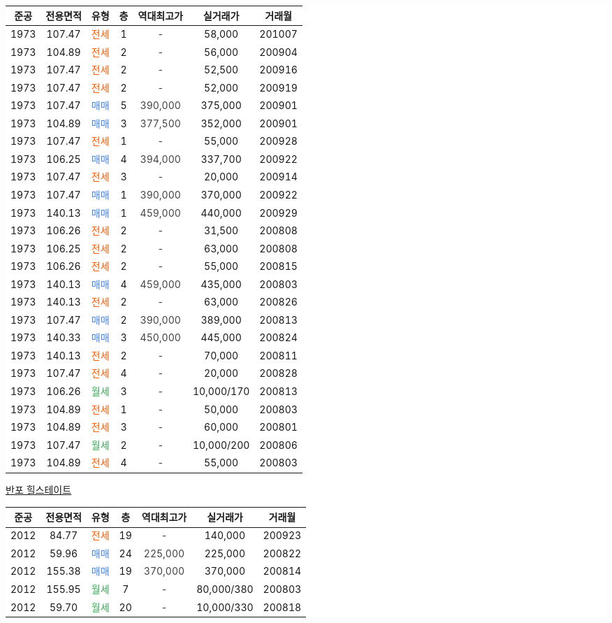 |준공|전용면적|유형|층|역대최고가|실거래가|거래월|
|:---:|:---:|:---:|:---:|:---:|:---:|:---:|
|1973|107.47|<span style="color:#ff5a00">전세</span>|1|<span style="color:#444444">-</span>|58,000|201007|
|1973|104.89|<span style="color:#ff5a00">전세</span>|2|<span style="color:#444444">-</span>|56,000|200904|
|1973|107.47|<span style="color:#ff5a00">전세</span>|2|<span style="color:#444444">-</span>|52,500|200916|
|1973|107.47|<span style="color:#ff5a00">전세</span>|2|<span style="color:#444444">-</span>|52,000|200919|
|1973|107.47|<span style="color:#4285f3">매매</span>|5|<span style="color:#444444">390,000</span>|375,000|200901|
|1973|104.89|<span style="color:#4285f3">매매</span>|3|<span style="color:#444444">377,500</span>|352,000|200901|
|1973|107.47|<span style="color:#ff5a00">전세</span>|1|<span style="color:#444444">-</span>|55,000|200928|
|1973|106.25|<span style="color:#4285f3">매매</span>|4|<span style="color:#444444">394,000</span>|337,700|200922|
|1973|107.47|<span style="color:#ff5a00">전세</span>|3|<span style="color:#444444">-</span>|20,000|200914|
|1973|107.47|<span style="color:#4285f3">매매</span>|1|<span style="color:#444444">390,000</span>|370,000|200922|
|1973|140.13|<span style="color:#4285f3">매매</span>|1|<span style="color:#444444">459,000</span>|440,000|200929|
|1973|106.26|<span style="color:#ff5a00">전세</span>|2|<span style="color:#444444">-</span>|31,500|200808|
|1973|106.25|<span style="color:#ff5a00">전세</span>|2|<span style="color:#444444">-</span>|63,000|200808|
|1973|106.26|<span style="color:#ff5a00">전세</span>|2|<span style="color:#444444">-</span>|55,000|200815|
|1973|140.13|<span style="color:#4285f3">매매</span>|4|<span style="color:#444444">459,000</span>|435,000|200803|
|1973|140.13|<span style="color:#ff5a00">전세</span>|2|<span style="color:#444444">-</span>|63,000|200826|
|1973|107.47|<span style="color:#4285f3">매매</span>|2|<span style="color:#444444">390,000</span>|389,000|200813|
|1973|140.33|<span style="color:#4285f3">매매</span>|3|<span style="color:#444444">450,000</span>|445,000|200824|
|1973|140.13|<span style="color:#ff5a00">전세</span>|2|<span style="color:#444444">-</span>|70,000|200811|
|1973|107.47|<span style="color:#ff5a00">전세</span>|4|<span style="color:#444444">-</span>|20,000|200828|
|1973|106.26|<span style="color:#34a853">월세</span>|3|<span style="color:#444444">-</span>|10,000/170|200813|
|1973|104.89|<span style="color:#ff5a00">전세</span>|1|<span style="color:#444444">-</span>|50,000|200803|
|1973|104.89|<span style="color:#ff5a00">전세</span>|3|<span style="color:#444444">-</span>|60,000|200801|
|1973|107.47|<span style="color:#34a853">월세</span>|2|<span style="color:#444444">-</span>|10,000/200|200806|
|1973|104.89|<span style="color:#ff5a00">전세</span>|4|<span style="color:#444444">-</span>|55,000|200803|

[반포 힐스테이트](https://search.naver.com/search.naver?query=%EC%84%9C%EC%9A%B8%ED%8A%B9%EB%B3%84%EC%8B%9C+%EC%84%9C%EC%B4%88%EA%B5%AC+%EB%B0%98%ED%8F%AC%EB%8F%99+%EB%B0%98%ED%8F%AC+%ED%9E%90%EC%8A%A4%ED%85%8C%EC%9D%B4%ED%8A%B8)

|준공|전용면적|유형|층|역대최고가|실거래가|거래월|
|:---:|:---:|:---:|:---:|:---:|:---:|:---:|
|2012|84.77|<span style="color:#ff5a00">전세</span>|19|<span style="color:#444444">-</span>|140,000|200923|
|2012|59.96|<span style="color:#4285f3">매매</span>|24|<span style="color:#444444">225,000</span>|225,000|200822|
|2012|155.38|<span style="color:#4285f3">매매</span>|19|<span style="color:#444444">370,000</span>|370,000|200814|
|2012|155.95|<span style="color:#34a853">월세</span>|7|<span style="color:#444444">-</span>|80,000/380|200803|
|2012|59.70|<span style="color:#34a853">월세</span>|20|<span style="color:#444444">-</span>|10,000/330|200818|
